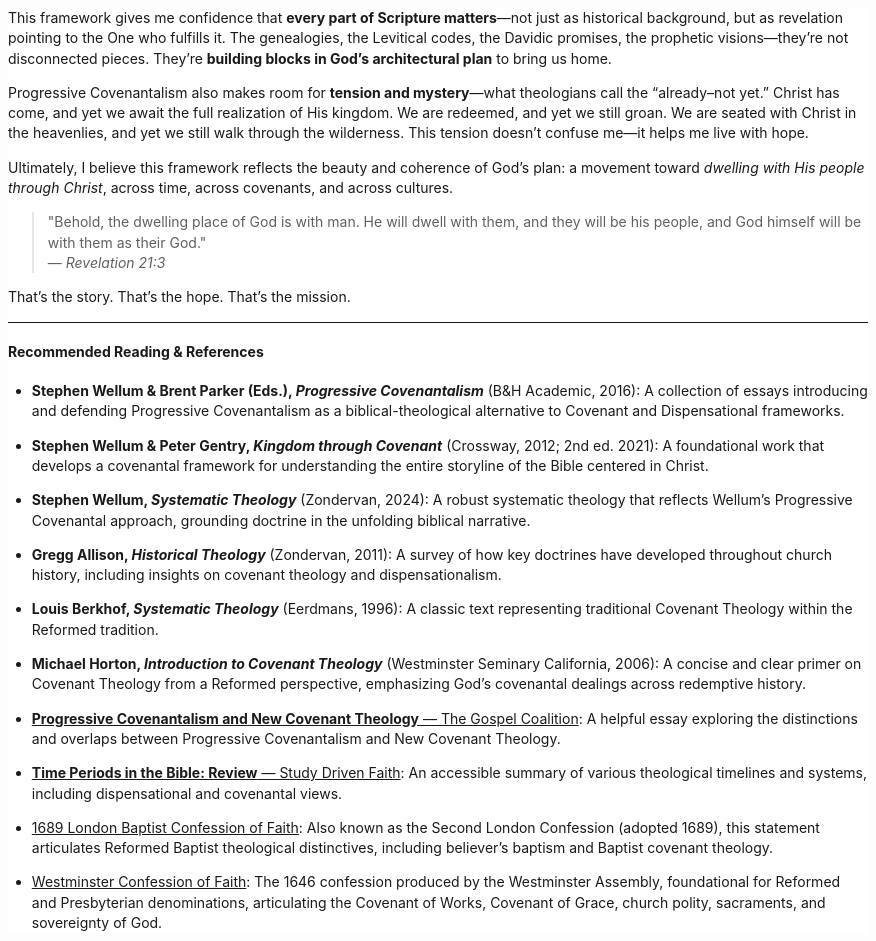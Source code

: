 This framework gives me confidence that **every part of Scripture matters**—not just as historical background, but as revelation pointing to the One who fulfills it. The genealogies, the Levitical codes, the Davidic promises, the prophetic visions—they’re not disconnected pieces. They’re **building blocks in God’s architectural plan** to bring us home.

Progressive Covenantalism also makes room for **tension and mystery**—what theologians call the “already–not yet.” Christ has come, and yet we await the full realization of His kingdom. We are redeemed, and yet we still groan. We are seated with Christ in the heavenlies, and yet we still walk through the wilderness. This tension doesn’t confuse me—it helps me live with hope.

Ultimately, I believe this framework reflects the beauty and coherence of God’s plan: a movement toward *dwelling with His people through Christ*, across time, across covenants, and across cultures.

> "Behold, the dwelling place of God is with man. He will dwell with them, and they will be his people, and God himself will be with them as their God."  
> — *Revelation 21:3*

That’s the story. That’s the hope. That’s the mission.

---

#### Recommended Reading & References

- **Stephen Wellum & Brent Parker (Eds.), _Progressive Covenantalism_** (B&H Academic, 2016): A collection of essays introducing and defending Progressive Covenantalism as a biblical-theological alternative to Covenant and Dispensational frameworks.

- **Stephen Wellum & Peter Gentry, _Kingdom through Covenant_** (Crossway, 2012; 2nd ed. 2021): A foundational work that develops a covenantal framework for understanding the entire storyline of the Bible centered in Christ.

- **Stephen Wellum, _Systematic Theology_** (Zondervan, 2024): A robust systematic theology that reflects Wellum’s Progressive Covenantal approach, grounding doctrine in the unfolding biblical narrative.

- **Gregg Allison, _Historical Theology_** (Zondervan, 2011): A survey of how key doctrines have developed throughout church history, including insights on covenant theology and dispensationalism.

- **Louis Berkhof, _Systematic Theology_** (Eerdmans, 1996): A classic text representing traditional Covenant Theology within the Reformed tradition.

- **Michael Horton, _Introduction to Covenant Theology_** (Westminster Seminary California, 2006): A concise and clear primer on Covenant Theology from a Reformed perspective, emphasizing God’s covenantal dealings across redemptive history.

- [**Progressive Covenantalism and New Covenant Theology** — The Gospel Coalition](https://www.thegospelcoalition.org/essay/progressive-covenantalism-and-new-covenant-theology/): A helpful essay exploring the distinctions and overlaps between Progressive Covenantalism and New Covenant Theology.

- [**Time Periods in the Bible: Review** — Study Driven Faith](https://studydrivenfaith.org/2020/06/time-periods-in-the-bible-review/): An accessible summary of various theological timelines and systems, including dispensational and covenantal views.

- [1689 London Baptist Confession of Faith](https://www.the1689confession.com/): Also known as the Second London Confession (adopted 1689), this statement articulates Reformed Baptist theological distinctives, including believer’s baptism and Baptist covenant theology. 

- [Westminster Confession of Faith](https://learn.ligonier.org/articles/westminster-confession-faith): The 1646 confession produced by the Westminster Assembly, foundational for Reformed and Presbyterian denominations, articulating the Covenant of Works, Covenant of Grace, church polity, sacraments, and sovereignty of God. 
